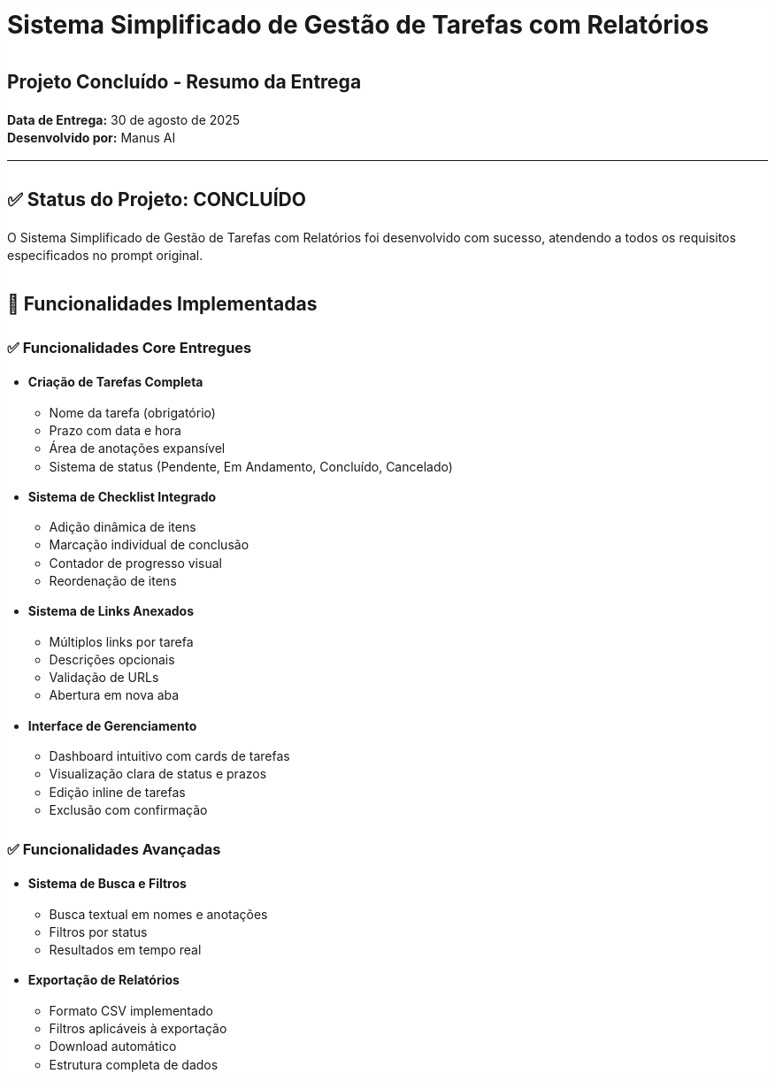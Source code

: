 # Sistema Simplificado de Gestão de Tarefas com Relatórios
## Projeto Concluído - Resumo da Entrega

**Data de Entrega:** 30 de agosto de 2025  
**Desenvolvido por:** Manus AI  

---

## ✅ Status do Projeto: CONCLUÍDO

O Sistema Simplificado de Gestão de Tarefas com Relatórios foi desenvolvido com sucesso, atendendo a todos os requisitos especificados no prompt original.

## 🎯 Funcionalidades Implementadas

### ✅ Funcionalidades Core Entregues
- **Criação de Tarefas Completa**
  - Nome da tarefa (obrigatório)
  - Prazo com data e hora
  - Área de anotações expansível
  - Sistema de status (Pendente, Em Andamento, Concluído, Cancelado)

- **Sistema de Checklist Integrado**
  - Adição dinâmica de itens
  - Marcação individual de conclusão
  - Contador de progresso visual
  - Reordenação de itens

- **Sistema de Links Anexados**
  - Múltiplos links por tarefa
  - Descrições opcionais
  - Validação de URLs
  - Abertura em nova aba

- **Interface de Gerenciamento**
  - Dashboard intuitivo com cards de tarefas
  - Visualização clara de status e prazos
  - Edição inline de tarefas
  - Exclusão com confirmação

### ✅ Funcionalidades Avançadas
- **Sistema de Busca e Filtros**
  - Busca textual em nomes e anotações
  - Filtros por status
  - Resultados em tempo real

- **Exportação de Relatórios**
  - Formato CSV implementado
  - Filtros aplicáveis à exportação
  - Download automático
  - Estrutura completa de dados
